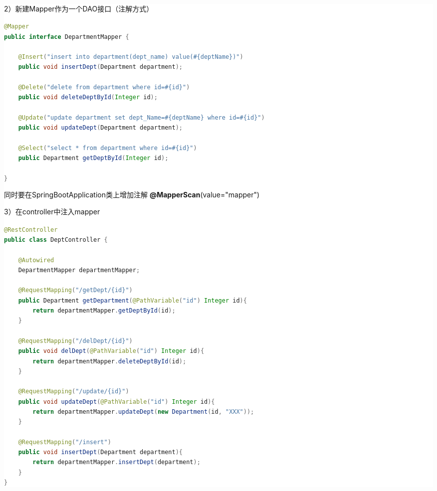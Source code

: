 2）新建Mapper作为一个DAO接口（注解方式）

```java
@Mapper
public interface DepartmentMapper {

    @Insert("insert into department(dept_name) value(#{deptName})")
    public void insertDept(Department department);

    @Delete("delete from department where id=#{id}")
    public void deleteDeptById(Integer id);

    @Update("update department set dept_Name=#{deptName} where id=#{id}")
    public void updateDept(Department department);

    @Select("select * from department where id=#{id}")
    public Department getDeptById(Integer id);

}
```

同时要在SpringBootApplication类上增加注解 **@MapperScan**(value="mapper")

3）在controller中注入mapper

```java
@RestController
public class DeptController {

    @Autowired
    DepartmentMapper departmentMapper;

    @RequestMapping("/getDept/{id}")
    public Department getDepartment(@PathVariable("id") Integer id){
        return departmentMapper.getDeptById(id);
    }

    @RequestMapping("/delDept/{id}")
    public void delDept(@PathVariable("id") Integer id){
        return departmentMapper.deleteDeptById(id);
    }

    @RequestMapping("/update/{id}")
    public void updateDept(@PathVariable("id") Integer id){
        return departmentMapper.updateDept(new Department(id, "XXX"));
    }

    @RequestMapping("/insert")
    public void insertDept(Department department){
        return departmentMapper.insertDept(department);
    }
}
```
